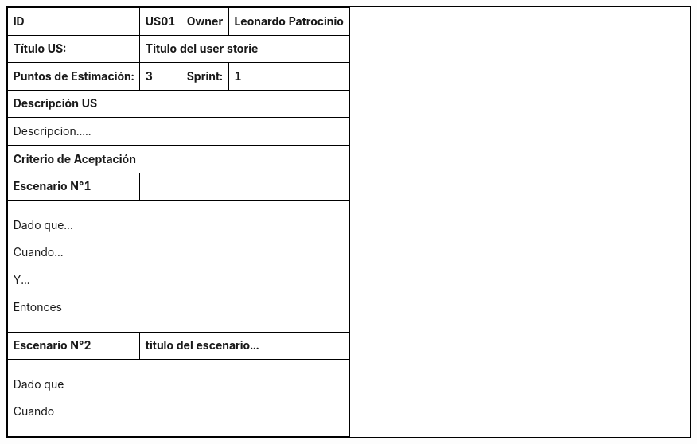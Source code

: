 
<table style="border: 1pt solid #000000;">
  <tbody>
    <tr>
      <td style="border: 1pt solid #000000; padding: 5pt; vertical-align: top;"><strong>ID</strong></td>
      <td style="border: 1pt solid #000000; padding: 5pt; vertical-align: top;"><strong>US01</strong></td>
      <td style="border: 1pt solid #000000; padding: 5pt; vertical-align: top;"><strong>Owner</strong></td>
      <td style="border: 1pt solid #000000; padding: 5pt; vertical-align: top;"><strong>Leonardo Patrocinio</strong></td>
    </tr>
    <tr>
      <td style="border: 1pt solid #000000; padding: 5pt; vertical-align: top;"><strong>Título US:</strong></td>
      <td style="border: 1pt solid #000000; padding: 5pt; vertical-align: top;" colspan="3"><strong> Titulo del user storie  </strong></td>
    </tr>
    <tr>
      <td style="border: 1pt solid #000000; padding: 5pt; vertical-align: top;"><strong>Puntos de Estimación:</strong></td>
      <td style="border: 1pt solid #000000; padding: 5pt; vertical-align: top;"><strong>3</strong></td>
      <td style="border: 1pt solid #000000; padding: 5pt; vertical-align: top;"><strong>Sprint:</strong></td>
      <td style="border: 1pt solid #000000; padding: 5pt; vertical-align: top;"><strong>1</strong></td>
    </tr>
    <tr>
      <td style="border: 1pt solid #000000; padding: 5pt; vertical-align: top;" colspan="4"><strong>Descripción US</strong></td>
    </tr>
    <tr>
      <td style="border: 1pt solid #000000; padding: 5pt; vertical-align: top;" colspan="4">
        <!-- Tu descripción va aquí -->
        Descripcion.....
      </td>
    </tr>
    <tr>
      <td style="border: 1pt solid #000000; padding: 5pt; vertical-align: top;" colspan="4"><strong>Criterio de Aceptación</strong></td>
    </tr>
    <tr>
      <td style="border: 1pt solid #000000; padding: 5pt; vertical-align: top;"><strong>Escenario N°1</strong></td>
      <td style="border: 1pt solid #000000; padding: 5pt; vertical-align: top;" colspan="3"><strong>                </strong></td>
    </tr>
    <tr>
      <td style="border: 1pt solid #000000; padding: 5pt; vertical-align: top;" colspan="4">
        <p>Dado que...     </p>
        <p>Cuando... </p>
        <p>Y...     </p>
        <p>Entonces        </p>
      </td>
    </tr>
    <tr>
      <td style="border: 1pt solid #000000; padding: 5pt; vertical-align: top;"><strong>Escenario N°2</strong></td>
      <td style="border: 1pt solid #000000; padding: 5pt; vertical-align: top;" colspan="3"><strong>       titulo del escenario...           </strong></td>
    </tr>
    <tr>
      <td style="border: 1pt solid #000000; padding: 5pt; vertical-align: top;" colspan="4">
        <p>Dado que </p>
        <p>Cuando  </p>
